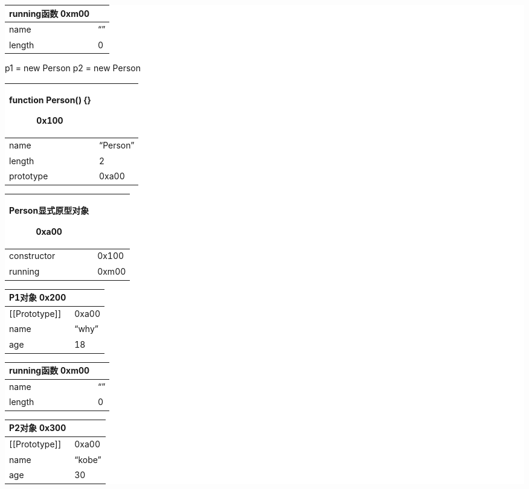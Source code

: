 |**running函数 0xm00**||
| - | :- |
|name|“”|
|length|0|

p1 = new Person p2 = new Person



|<p>**function Person() {}**</p><p>**0x100**</p>||
| - | :- |
|name|“Person”|
|length|2|
|prototype|0xa00|

|<p>**Person显式原型对象**</p><p>**0xa00**</p>||
| - | :- |
|constructor|0x100|
|running|0xm00|



|**P1对象 0x200**||
| - | :- |
|[[Prototype]]|0xa00|
|name|“why”|
|age|18|

|**running函数 0xm00**||
| - | :- |
|name|“”|
|length|0|

|**P2对象 0x300**||
| - | :- |
|[[Prototype]]|0xa00|
|name|“kobe”|
|age|30|
